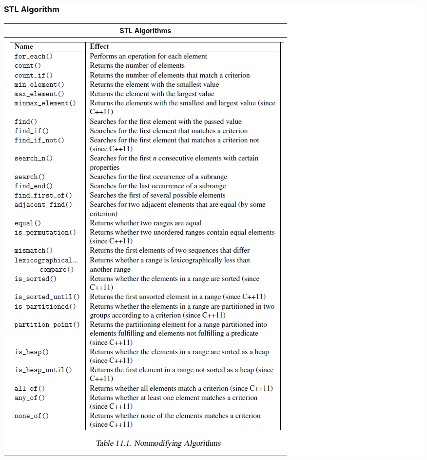 ### STL Algorithm

| STL Algorithms |
|----------------|
| ![Non Modifying](./images/cpp/algo/01.non_modifying_algo.png) |